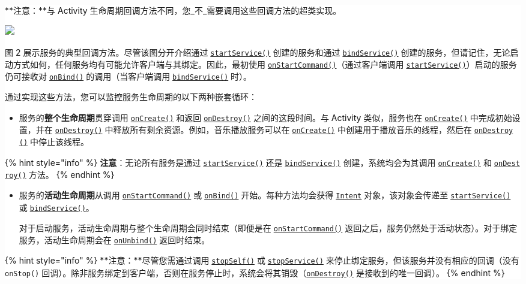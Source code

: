 ```java
```

**注意：**与 Activity 生命周期回调方法不同，您_不_需要调用这些回调方法的超类实现。

![](../../.gitbook/assets/service_lifecycle.png)

图 2 展示服务的典型回调方法。尽管该图分开介绍通过 [`startService()`](https://developer.android.com/reference/android/content/Context#startService%28android.content.Intent%29) 创建的服务和通过 [`bindService()`](https://developer.android.com/reference/android/content/Context#bindService%28android.content.Intent,%20android.content.ServiceConnection,%20int%29) 创建的服务，但请记住，无论启动方式如何，任何服务均有可能允许客户端与其绑定。因此，最初使用 [`onStartCommand()`](https://developer.android.com/reference/android/app/Service#onStartCommand%28android.content.Intent,%20int,%20int%29)（通过客户端调用 [`startService()`](https://developer.android.com/reference/android/content/Context#startService%28android.content.Intent%29)）启动的服务仍可接收对 [`onBind()`](https://developer.android.com/reference/android/app/Service#onBind%28android.content.Intent%29) 的调用（当客户端调用 [`bindService()`](https://developer.android.com/reference/android/content/Context#bindService%28android.content.Intent,%20android.content.ServiceConnection,%20int%29) 时）。

通过实现这些方法，您可以监控服务生命周期的以下两种嵌套循环：

* 服务的**整个生命周期**贯穿调用 [`onCreate()`](https://developer.android.com/reference/android/app/Service#onCreate%28%29) 和返回 [`onDestroy()`](https://developer.android.com/reference/android/app/Service#onDestroy%28%29) 之间的这段时间。与 Activity 类似，服务也在 [`onCreate()`](https://developer.android.com/reference/android/app/Service#onCreate%28%29) 中完成初始设置，并在 [`onDestroy()`](https://developer.android.com/reference/android/app/Service#onDestroy%28%29) 中释放所有剩余资源。例如，音乐播放服务可以在 [`onCreate()`](https://developer.android.com/reference/android/app/Service#onCreate%28%29) 中创建用于播放音乐的线程，然后在 [`onDestroy()`](https://developer.android.com/reference/android/app/Service#onDestroy%28%29) 中停止该线程。

{% hint style="info" %}
**注意**：无论所有服务是通过 [`startService()`](https://developer.android.com/reference/android/content/Context#startService%28android.content.Intent%29) 还是 [`bindService()`](https://developer.android.com/reference/android/content/Context#bindService%28android.content.Intent,%20android.content.ServiceConnection,%20int%29) 创建，系统均会为其调用 [`onCreate()`](https://developer.android.com/reference/android/app/Service#onCreate%28%29) 和 [`onDestroy()`](https://developer.android.com/reference/android/app/Service#onDestroy%28%29) 方法。
{% endhint %}

* 服务的**活动生命周期**从调用 [`onStartCommand()`](https://developer.android.com/reference/android/app/Service#onStartCommand%28android.content.Intent,%20int,%20int%29) 或 [`onBind()`](https://developer.android.com/reference/android/app/Service#onBind%28android.content.Intent%29) 开始。每种方法均会获得 [`Intent`](https://developer.android.com/reference/android/content/Intent) 对象，该对象会传递至 [`startService()`](https://developer.android.com/reference/android/content/Context#startService%28android.content.Intent%29) 或 [`bindService()`](https://developer.android.com/reference/android/content/Context#bindService%28android.content.Intent,%20android.content.ServiceConnection,%20int%29)。

  对于启动服务，活动生命周期与整个生命周期会同时结束（即便是在 [`onStartCommand()`](https://developer.android.com/reference/android/app/Service#onStartCommand%28android.content.Intent,%20int,%20int%29) 返回之后，服务仍然处于活动状态）。对于绑定服务，活动生命周期会在 [`onUnbind()`](https://developer.android.com/reference/android/app/Service#onUnbind%28android.content.Intent%29) 返回时结束。

{% hint style="info" %}
**注意：**尽管您需通过调用 [`stopSelf()`](https://developer.android.com/reference/android/app/Service#stopSelf%28%29) 或 [`stopService()`](https://developer.android.com/reference/android/content/Context#stopService%28android.content.Intent%29) 来停止绑定服务，但该服务并没有相应的回调（没有 `onStop()` 回调）。除非服务绑定到客户端，否则在服务停止时，系统会将其销毁（[`onDestroy()`](https://developer.android.com/reference/android/app/Service#onDestroy%28%29) 是接收到的唯一回调）。
{% endhint %}

